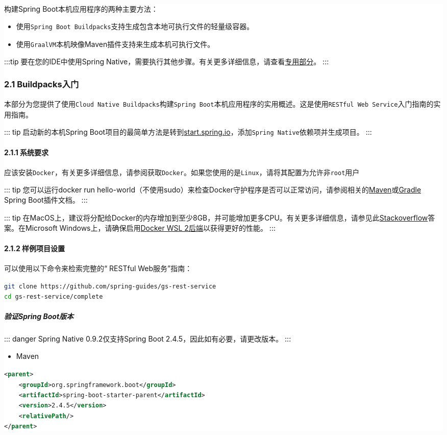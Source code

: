 构建Spring Boot本机应用程序的两种主要方法：

- 使用`Spring Boot Buildpacks`支持生成包含本地可执行文件的轻量级容器。

- 使用`GraalVM`本机映像Maven插件支持来生成本机可执行文件。

:::tip
要在您的IDE中使用Spring Native，需要执行其他步骤。有关更多详细信息，请查看[专用部分](#4-1-maven)。
:::

### 2.1 Buildpacks入门

本部分为您提供了使用`Cloud Native Buildpacks`构建`Spring Boot`本机应用程序的实用概述。这是使用`RESTful Web Service`入门指南的实用指南。

::: tip
启动新的本机Spring Boot项目的最简单方法是转到[start.spring.io](https://start.spring.io/)，添加`Spring Native`依赖项并生成项目。
:::

#### 2.1.1 系统要求

应该安装`Docker`，有关更多详细信息，请参阅获取`Docker`。如果您使用的是`Linux`，请将其配置为允许非`root`用户

::: tip
您可以运行docker run hello-world（不使用sudo）来检查Docker守护程序是否可以正常访问，请参阅相关的[Maven](https://docs.spring.io/spring-boot/docs/2.4.5/maven-plugin/reference/htmlsingle/#build-image-docker-daemon)或[Gradle](https://docs.spring.io/spring-boot/docs/2.4.5/gradle-plugin/reference/htmlsingle/#build-image-docker-daemon) Spring Boot插件文档。
:::

::: tip
在MacOS上，建议将分配给Docker的内存增加到至少8GB，并可能增加更多CPU。有关更多详细信息，请参见此[Stackoverflow](https://stackoverflow.com/questions/44533319/how-to-assign-more-memory-to-docker-container/44533437#44533437)答案。在Microsoft Windows上，请确保启用[Docker WSL 2后端](https://docs.docker.com/docker-for-windows/wsl/)以获得更好的性能。
:::

#### 2.1.2 样例项目设置

可以使用以下命令来检索完整的“ RESTful Web服务”指南：

``` bash
git clone https://github.com/spring-guides/gs-rest-service
cd gs-rest-service/complete
```

##### 验证Spring Boot版本

::: danger
Spring Native 0.9.2仅支持Spring Boot 2.4.5，因此如有必要，请更改版本。
:::

- Maven

```xml
<parent>
    <groupId>org.springframework.boot</groupId>
    <artifactId>spring-boot-starter-parent</artifactId>
    <version>2.4.5</version>
    <relativePath/>
</parent>
```

